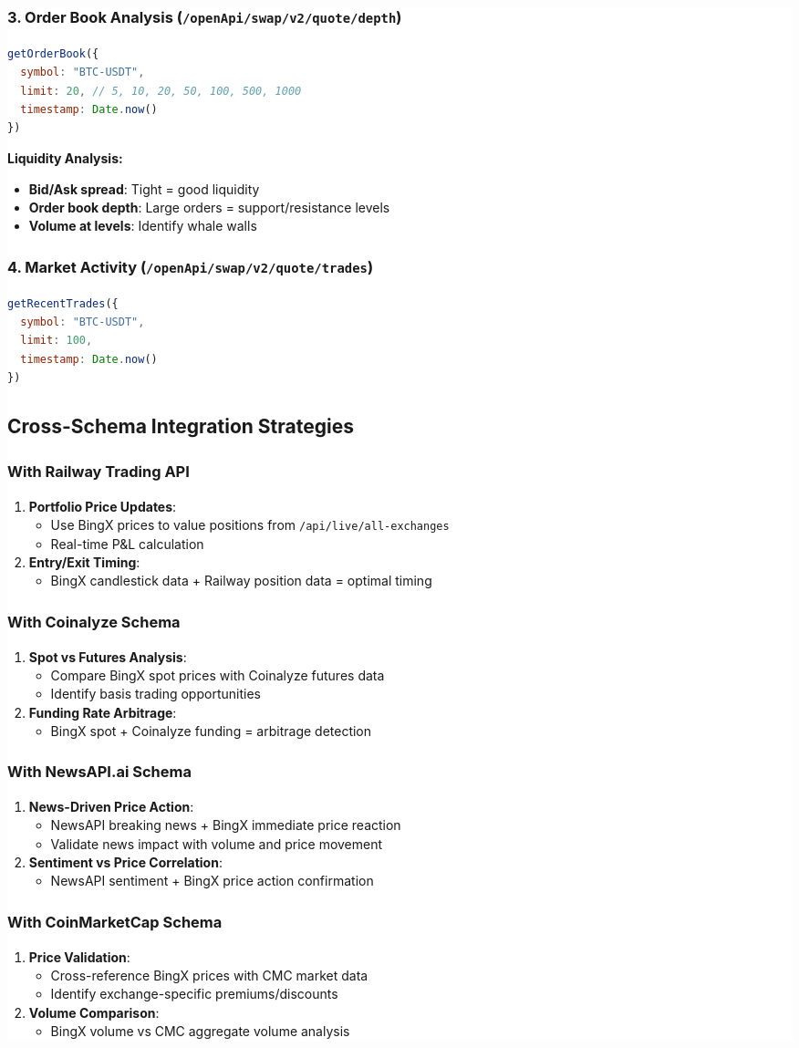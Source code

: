 ### 3. Order Book Analysis (`/openApi/swap/v2/quote/depth`)
```javascript
getOrderBook({
  symbol: "BTC-USDT",
  limit: 20, // 5, 10, 20, 50, 100, 500, 1000
  timestamp: Date.now()
})
```

**Liquidity Analysis:**
- **Bid/Ask spread**: Tight = good liquidity
- **Order book depth**: Large orders = support/resistance levels
- **Volume at levels**: Identify whale walls

### 4. Market Activity (`/openApi/swap/v2/quote/trades`)
```javascript
getRecentTrades({
  symbol: "BTC-USDT",
  limit: 100,
  timestamp: Date.now()
})
```

## Cross-Schema Integration Strategies

### With Railway Trading API
1. **Portfolio Price Updates**:
   - Use BingX prices to value positions from `/api/live/all-exchanges`
   - Real-time P&L calculation
2. **Entry/Exit Timing**:
   - BingX candlestick data + Railway position data = optimal timing

### With Coinalyze Schema
1. **Spot vs Futures Analysis**:
   - Compare BingX spot prices with Coinalyze futures data
   - Identify basis trading opportunities
2. **Funding Rate Arbitrage**:
   - BingX spot + Coinalyze funding = arbitrage detection

### With NewsAPI.ai Schema
1. **News-Driven Price Action**:
   - NewsAPI breaking news + BingX immediate price reaction
   - Validate news impact with volume and price movement
2. **Sentiment vs Price Correlation**:
   - NewsAPI sentiment + BingX price action confirmation

### With CoinMarketCap Schema
1. **Price Validation**:
   - Cross-reference BingX prices with CMC market data
   - Identify exchange-specific premiums/discounts
2. **Volume Comparison**:
   - BingX volume vs CMC aggregate volume analysis

